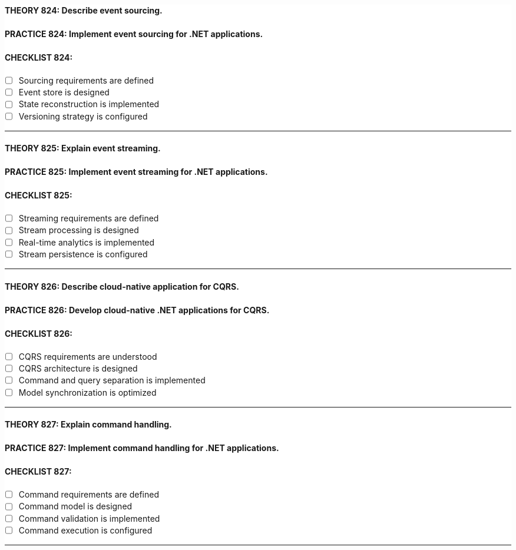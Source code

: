 
#### THEORY 824: Describe event sourcing.

#### PRACTICE 824: Implement event sourcing for .NET applications.

#### CHECKLIST 824:

- [ ] Sourcing requirements are defined
- [ ] Event store is designed
- [ ] State reconstruction is implemented
- [ ] Versioning strategy is configured

---

#### THEORY 825: Explain event streaming.

#### PRACTICE 825: Implement event streaming for .NET applications.

#### CHECKLIST 825:

- [ ] Streaming requirements are defined
- [ ] Stream processing is designed
- [ ] Real-time analytics is implemented
- [ ] Stream persistence is configured

---

#### THEORY 826: Describe cloud-native application for CQRS.

#### PRACTICE 826: Develop cloud-native .NET applications for CQRS.

#### CHECKLIST 826:

- [ ] CQRS requirements are understood
- [ ] CQRS architecture is designed
- [ ] Command and query separation is implemented
- [ ] Model synchronization is optimized

---

#### THEORY 827: Explain command handling.

#### PRACTICE 827: Implement command handling for .NET applications.

#### CHECKLIST 827:

- [ ] Command requirements are defined
- [ ] Command model is designed
- [ ] Command validation is implemented
- [ ] Command execution is configured

---